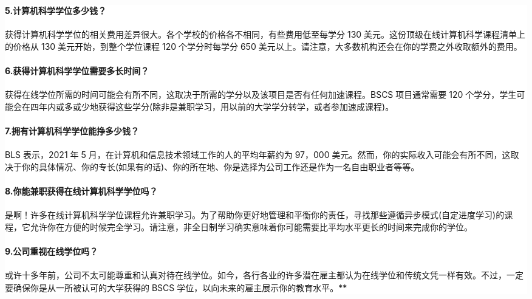 #### 5.计算机科学学位多少钱？

获得计算机科学学位的相关费用差异很大。各个学校的价格各不相同，有些费用低至每学分 130 美元。这份顶级在线计算机科学课程清单上的价格从 130 美元开始，到整个学位课程 120 个学分时每学分 650 美元以上。请注意，大多数机构还会在你的学费之外收取额外的费用。

#### 6.获得计算机科学学位需要多长时间？

获得在线学位所需的时间可能会有所不同，这取决于所需的学分以及该项目是否有任何加速课程。BSCS 项目通常需要 120 个学分，学生可能会在四年内或多或少地获得这些学分(除非是兼职学习，用以前的大学学分转学，或者参加速成课程)。

#### 7.拥有计算机科学学位能挣多少钱？

BLS 表示，2021 年 5 月，在计算机和信息技术领域工作的人的平均年薪约为 97，000 美元。然而，你的实际收入可能会有所不同，这取决于你的具体情况、你的专长(如果有的话)、你的所在地、你是选择为公司工作还是作为一名自由职业者等等。

#### 8.你能兼职获得在线计算机科学学位吗？

是啊！许多在线计算机科学学位课程允许兼职学习。为了帮助你更好地管理和平衡你的责任，寻找那些遵循异步模式(自定进度学习)的课程，它允许你在方便的时候完全学习。请注意，非全日制学习确实意味着你可能需要比平均水平更长的时间来完成你的学位。

#### 9.公司重视在线学位吗？

或许十多年前，公司不太可能尊重和认真对待在线学位。如今，各行各业的许多潜在雇主都认为在线学位和传统文凭一样有效。不过，一定要确保你是从一所被认可的大学获得的 BSCS 学位，以向未来的雇主展示你的教育水平。**